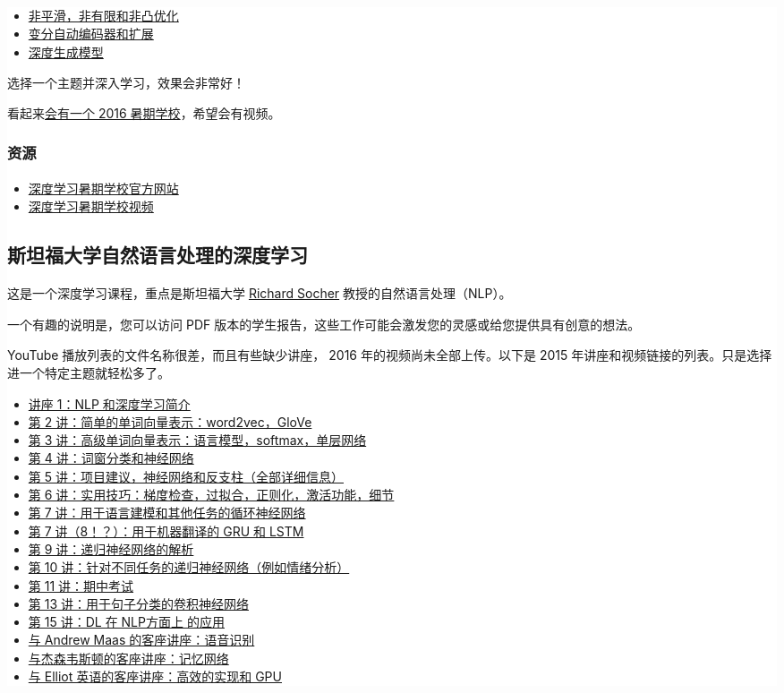 *   [非平滑，非有限和非凸优化](http://videolectures.net/deeplearning2015_schmidt_nonsmooth_nonfinite/)
*   [变分自动编码器和扩展](http://videolectures.net/deeplearning2015_courville_autoencoder_extension/)
*   [深度生成模型](http://videolectures.net/deeplearning2015_bengio_generative_models/)

选择一个主题并深入学习，效果会非常好！

看起来[会有一个 2016 暑期学校](https://sites.google.com/site/deeplearningsummerschool2016/)，希望会有视频。

### 资源

*   [深度学习暑期学校官方网站](https://sites.google.com/site/deeplearningsummerschool/schedule)
*   [深度学习暑期学校视频](http://videolectures.net/deeplearning2015_montreal/)

## 斯坦福大学自然语言处理的深度学习

这是一个深度学习课程，重点是斯坦福大学 [Richard Socher](http://www.socher.org/) 教授的自然语言处理（NLP）。

一个有趣的说明是，您可以访问 PDF 版本的学生报告，这些工作可能会激发您的灵感或给您提供具有创意的想法。


YouTube 播放列表的文件名称很差，而且有些缺少讲座， 2016 年的视频尚未全部上传。以下是 2015 年讲座和视频链接的列表。只是选择进一个特定主题就轻松多了。

*   [讲座 1：NLP 和深度学习简介](https://www.youtube.com/watch?v=sU_Yu_USrNc&list=PLmImxx8Char8dxWB9LRqdpCTmewaml96q&index=1)
*   [第 2 讲：简单的单词向量表示：word2vec，GloVe](https://www.youtube.com/watch?v=T8tQZChniMk&list=PLmImxx8Char8dxWB9LRqdpCTmewaml96q&index=2)
*   [第 3 讲：高级单词向量表示：语言模型，softmax，单层网络](https://www.youtube.com/watch?v=T1j2Q9_FgTM&list=PLmImxx8Char8dxWB9LRqdpCTmewaml96q&index=3)
*   [第 4 讲：词窗分类和神经网络](https://www.youtube.com/watch?v=MRH9ABxCUZ0&list=PLmImxx8Char8dxWB9LRqdpCTmewaml96q&index=4)
*   [第 5 讲：项目建议，神经网络和反支柱（全部详细信息）](https://www.youtube.com/watch?v=I2TfdXfSOfc&list=PLmImxx8Char8dxWB9LRqdpCTmewaml96q&index=5)
*   [第 6 讲：实用技巧：梯度检查，过拟合，正则化，激活功能，细节](https://www.youtube.com/watch?v=DTbI7XisZcQ&list=PLmImxx8Char8dxWB9LRqdpCTmewaml96q&index=6)
*   [第 7 讲：用于语言建模和其他任务的循环神经网络](https://www.youtube.com/watch?v=rFVYTydGLr4&list=PLmImxx8Char8dxWB9LRqdpCTmewaml96q&index=7)
*   [第 7 讲（8！？）：用于机器翻译的 GRU 和 LSTM](https://www.youtube.com/watch?v=OFCuW8VA7A4&list=PLmImxx8Char8dxWB9LRqdpCTmewaml96q&index=8)
*   [第 9 讲：递归神经网络的解析](https://www.youtube.com/watch?v=DJHvaGU9SW8&list=PLmImxx8Char8dxWB9LRqdpCTmewaml96q&index=9)
*   [第 10 讲：针对不同任务的递归神经网络（例如情绪分析）](https://www.youtube.com/watch?v=sVXp0UwheXw&list=PLmImxx8Char8dxWB9LRqdpCTmewaml96q&index=10)
*   [第 11 讲：期中考试](https://www.youtube.com/watch?v=HYLZCCX4q5o&list=PLmImxx8Char8dxWB9LRqdpCTmewaml96q&index=13)
*   [第 13 讲：用于句子分类的卷积神经网络](https://www.youtube.com/watch?v=EevTPpQvxiU&list=PLmImxx8Char8dxWB9LRqdpCTmewaml96q&index=11)
*   [第 15 讲：DL 在 NLP方面上 的应用](https://www.youtube.com/watch?v=BVbQRrrsJo0&list=PLmImxx8Char8dxWB9LRqdpCTmewaml96q&index=12)
*   [与 Andrew Maas 的客座讲座：语音识别](https://www.youtube.com/watch?v=6D8_4GkEWUg&list=PLmImxx8Char8dxWB9LRqdpCTmewaml96q&index=14)
*   [与杰森韦斯顿的客座讲座：记忆网络](https://www.youtube.com/watch?v=Xumy3Yjq4zk&list=PLmImxx8Char8dxWB9LRqdpCTmewaml96q&index=15)
*   [与 Elliot 英语的客座讲座：高效的实现和 GPU](https://www.youtube.com/watch?v=8Uxe8umUDYA&list=PLmImxx8Char8dxWB9LRqdpCTmewaml96q&index=16)
